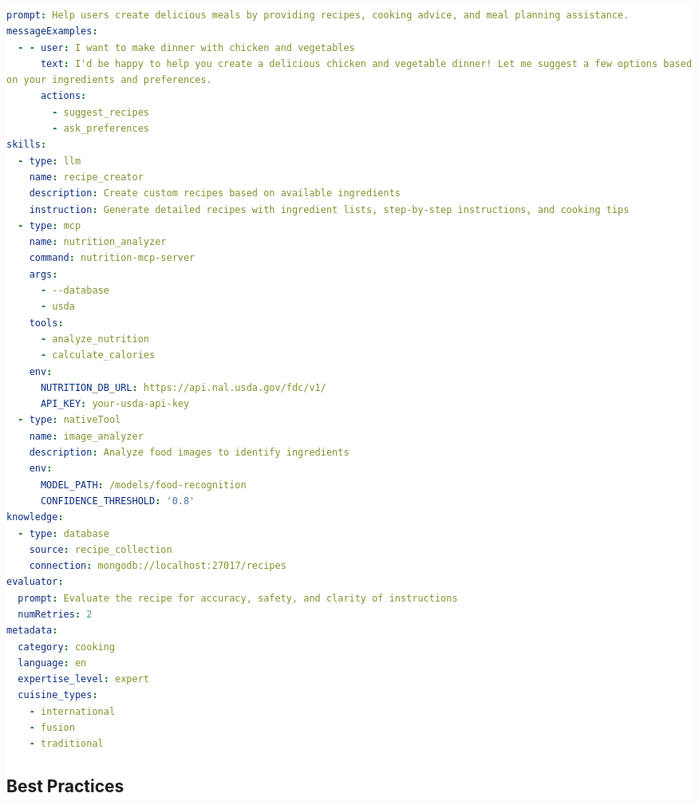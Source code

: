 ```yaml
prompt: Help users create delicious meals by providing recipes, cooking advice, and meal planning assistance.
messageExamples:
  - - user: I want to make dinner with chicken and vegetables
      text: I'd be happy to help you create a delicious chicken and vegetable dinner! Let me suggest a few options based on your ingredients and preferences.
      actions:
        - suggest_recipes
        - ask_preferences
skills:
  - type: llm
    name: recipe_creator
    description: Create custom recipes based on available ingredients
    instruction: Generate detailed recipes with ingredient lists, step-by-step instructions, and cooking tips
  - type: mcp
    name: nutrition_analyzer
    command: nutrition-mcp-server
    args:
      - --database
      - usda
    tools:
      - analyze_nutrition
      - calculate_calories
    env:
      NUTRITION_DB_URL: https://api.nal.usda.gov/fdc/v1/
      API_KEY: your-usda-api-key
  - type: nativeTool
    name: image_analyzer
    description: Analyze food images to identify ingredients
    env:
      MODEL_PATH: /models/food-recognition
      CONFIDENCE_THRESHOLD: '0.8'
knowledge:
  - type: database
    source: recipe_collection
    connection: mongodb://localhost:27017/recipes
evaluator:
  prompt: Evaluate the recipe for accuracy, safety, and clarity of instructions
  numRetries: 2
metadata:
  category: cooking
  language: en
  expertise_level: expert
  cuisine_types:
    - international
    - fusion
    - traditional
```

## Best Practices
